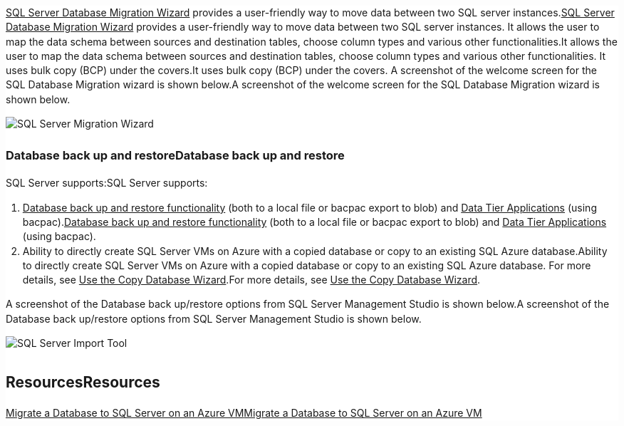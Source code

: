 <span data-ttu-id="3b533-192">[SQL Server Database Migration Wizard](http://sqlazuremw.codeplex.com/) provides a user-friendly way to move data between two SQL server instances.</span><span class="sxs-lookup"><span data-stu-id="3b533-192">[SQL Server Database Migration Wizard](http://sqlazuremw.codeplex.com/) provides a user-friendly way to move data between two SQL server instances.</span></span> <span data-ttu-id="3b533-193">It allows the user to map the data schema between sources and destination tables, choose column types and various other functionalities.</span><span class="sxs-lookup"><span data-stu-id="3b533-193">It allows the user to map the data schema between sources and destination tables, choose column types and various other functionalities.</span></span> <span data-ttu-id="3b533-194">It uses bulk copy (BCP) under the covers.</span><span class="sxs-lookup"><span data-stu-id="3b533-194">It uses bulk copy (BCP) under the covers.</span></span> <span data-ttu-id="3b533-195">A screenshot of the welcome screen for the SQL Database Migration wizard is shown below.</span><span class="sxs-lookup"><span data-stu-id="3b533-195">A screenshot of the welcome screen for the SQL Database Migration wizard is shown below.</span></span>  

![SQL Server Migration Wizard][2]

### <a name="sql-backup"></a><span data-ttu-id="3b533-197">Database back up and restore</span><span class="sxs-lookup"><span data-stu-id="3b533-197">Database back up and restore</span></span>
<span data-ttu-id="3b533-198">SQL Server supports:</span><span class="sxs-lookup"><span data-stu-id="3b533-198">SQL Server supports:</span></span>

1. <span data-ttu-id="3b533-199">[Database back up and restore functionality](https://msdn.microsoft.com/library/ms187048.aspx) (both to a local file or bacpac export to blob) and [Data Tier Applications](https://msdn.microsoft.com/library/ee210546.aspx) (using bacpac).</span><span class="sxs-lookup"><span data-stu-id="3b533-199">[Database back up and restore functionality](https://msdn.microsoft.com/library/ms187048.aspx) (both to a local file or bacpac export to blob) and [Data Tier Applications](https://msdn.microsoft.com/library/ee210546.aspx) (using bacpac).</span></span>
2. <span data-ttu-id="3b533-200">Ability to directly create SQL Server VMs on Azure with a copied database or copy to an existing SQL Azure database.</span><span class="sxs-lookup"><span data-stu-id="3b533-200">Ability to directly create SQL Server VMs on Azure with a copied database or copy to an existing SQL Azure database.</span></span> <span data-ttu-id="3b533-201">For more details, see [Use the Copy Database Wizard](https://msdn.microsoft.com/library/ms188664.aspx).</span><span class="sxs-lookup"><span data-stu-id="3b533-201">For more details, see [Use the Copy Database Wizard](https://msdn.microsoft.com/library/ms188664.aspx).</span></span>

<span data-ttu-id="3b533-202">A screenshot of the Database back up/restore options from SQL Server Management Studio is shown below.</span><span class="sxs-lookup"><span data-stu-id="3b533-202">A screenshot of the Database back up/restore options from SQL Server Management Studio is shown below.</span></span>

![SQL Server Import Tool][1]

## <a name="resources"></a><span data-ttu-id="3b533-204">Resources</span><span class="sxs-lookup"><span data-stu-id="3b533-204">Resources</span></span>
[<span data-ttu-id="3b533-205">Migrate a Database to SQL Server on an Azure VM</span><span class="sxs-lookup"><span data-stu-id="3b533-205">Migrate a Database to SQL Server on an Azure VM</span></span>](../../virtual-machines/windows/sql/virtual-machines-windows-migrate-sql.md)


[1]: ./media/move-sql-server-virtual-machine/sqlserver_builtin_utilities.png
[2]: ./media/move-sql-server-virtual-machine/database_migration_wizard.png